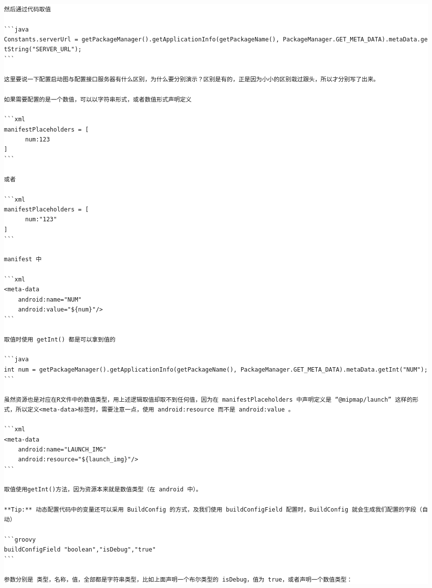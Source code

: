     然后通过代码取值

    ```java
    Constants.serverUrl = getPackageManager().getApplicationInfo(getPackageName(), PackageManager.GET_META_DATA).metaData.getString("SERVER_URL");
    ```

    这里要说一下配置启动图与配置接口服务器有什么区别，为什么要分别演示？区别是有的，正是因为小小的区别栽过跟头，所以才分别写了出来。

    如果需要配置的是一个数值，可以以字符串形式，或者数值形式声明定义

    ```xml
    manifestPlaceholders = [
          num:123
    ]
    ```

    或者

    ```xml
    manifestPlaceholders = [
          num:"123"
    ]
    ```

    manifest 中

    ```xml
    <meta-data
    	android:name="NUM"
    	android:value="${num}"/>
    ```

    取值时使用 getInt() 都是可以拿到值的

    ```java
    int num = getPackageManager().getApplicationInfo(getPackageName(), PackageManager.GET_META_DATA).metaData.getInt("NUM");
    ```

    虽然资源也是对应在R文件中的数值类型，用上述逻辑取值却取不到任何值，因为在 manifestPlaceholders 中声明定义是 “@mipmap/launch” 这样的形式，所以定义<meta-data>标签时，需要注意一点，使用 android:resource 而不是 android:value 。

    ```xml
    <meta-data
    	android:name="LAUNCH_IMG"
    	android:resource="${launch_img}"/>
    ```

    取值使用getInt()方法，因为资源本来就是数值类型（在 android 中）。

    **Tip:** 动态配置代码中的变量还可以采用 BuildConfig 的方式，及我们使用 buildConfigField 配置时，BuildConfig 就会生成我们配置的字段（自动）

    ```groovy
    buildConfigField "boolean","isDebug","true"
    ```

    参数分别是 类型，名称，值，全部都是字符串类型，比如上面声明一个布尔类型的 isDebug，值为 true，或者声明一个数值类型：
